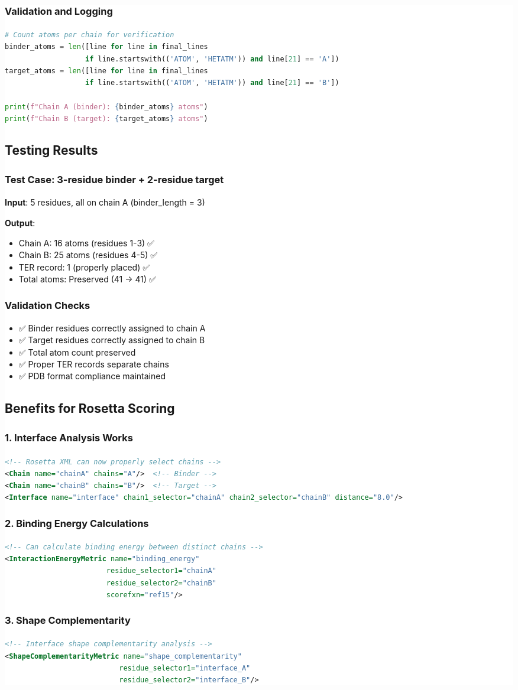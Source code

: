 ### Validation and Logging
```python
# Count atoms per chain for verification
binder_atoms = len([line for line in final_lines 
                   if line.startswith(('ATOM', 'HETATM')) and line[21] == 'A'])
target_atoms = len([line for line in final_lines 
                   if line.startswith(('ATOM', 'HETATM')) and line[21] == 'B'])

print(f"Chain A (binder): {binder_atoms} atoms")
print(f"Chain B (target): {target_atoms} atoms")
```

## Testing Results

### Test Case: 3-residue binder + 2-residue target
**Input**: 5 residues, all on chain A (binder_length = 3)

**Output**:
- Chain A: 16 atoms (residues 1-3) ✅
- Chain B: 25 atoms (residues 4-5) ✅  
- TER record: 1 (properly placed) ✅
- Total atoms: Preserved (41 → 41) ✅

### Validation Checks
- ✅ Binder residues correctly assigned to chain A
- ✅ Target residues correctly assigned to chain B
- ✅ Total atom count preserved
- ✅ Proper TER records separate chains
- ✅ PDB format compliance maintained

## Benefits for Rosetta Scoring

### 1. Interface Analysis Works
```xml
<!-- Rosetta XML can now properly select chains -->
<Chain name="chainA" chains="A"/>  <!-- Binder -->
<Chain name="chainB" chains="B"/>  <!-- Target -->
<Interface name="interface" chain1_selector="chainA" chain2_selector="chainB" distance="8.0"/>
```

### 2. Binding Energy Calculations
```xml
<!-- Can calculate binding energy between distinct chains -->
<InteractionEnergyMetric name="binding_energy" 
                        residue_selector1="chainA" 
                        residue_selector2="chainB" 
                        scorefxn="ref15"/>
```

### 3. Shape Complementarity
```xml
<!-- Interface shape complementarity analysis -->
<ShapeComplementarityMetric name="shape_complementarity" 
                           residue_selector1="interface_A" 
                           residue_selector2="interface_B"/>
```
